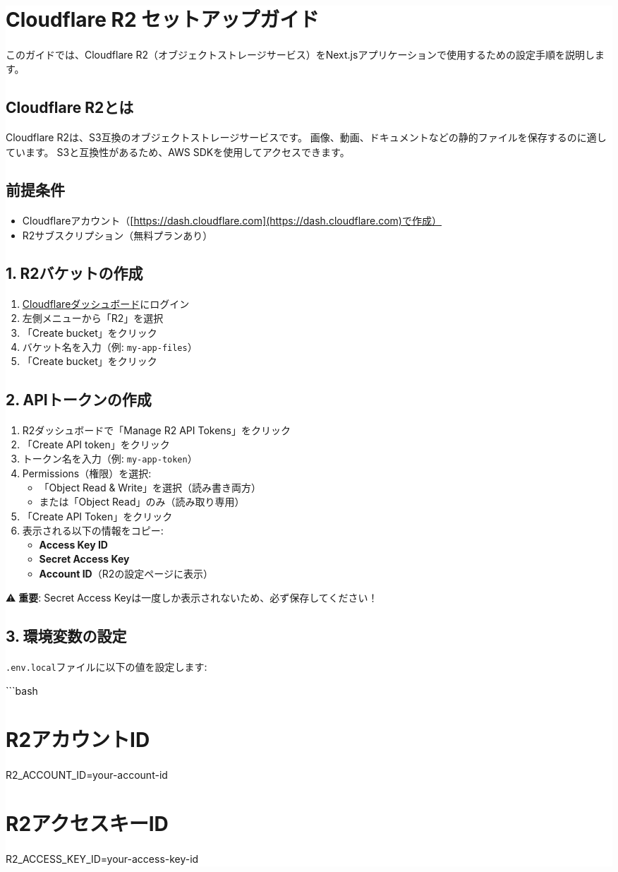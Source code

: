 # Cloudflare R2 セットアップガイド

このガイドでは、Cloudflare R2（オブジェクトストレージサービス）をNext.jsアプリケーションで使用するための設定手順を説明します。

## Cloudflare R2とは

Cloudflare R2は、S3互換のオブジェクトストレージサービスです。
画像、動画、ドキュメントなどの静的ファイルを保存するのに適しています。
S3と互換性があるため、AWS SDKを使用してアクセスできます。

## 前提条件

- Cloudflareアカウント（[https://dash.cloudflare.com](https://dash.cloudflare.com)で作成）
- R2サブスクリプション（無料プランあり）

## 1. R2バケットの作成

1. [Cloudflareダッシュボード](https://dash.cloudflare.com)にログイン
2. 左側メニューから「R2」を選択
3. 「Create bucket」をクリック
4. バケット名を入力（例: `my-app-files`）
5. 「Create bucket」をクリック

## 2. APIトークンの作成

1. R2ダッシュボードで「Manage R2 API Tokens」をクリック
2. 「Create API token」をクリック
3. トークン名を入力（例: `my-app-token`）
4. Permissions（権限）を選択:
   - 「Object Read & Write」を選択（読み書き両方）
   - または「Object Read」のみ（読み取り専用）
5. 「Create API Token」をクリック
6. 表示される以下の情報をコピー:
   - **Access Key ID**
   - **Secret Access Key**
   - **Account ID**（R2の設定ページに表示）

⚠️ **重要**: Secret Access Keyは一度しか表示されないため、必ず保存してください！

## 3. 環境変数の設定

`.env.local`ファイルに以下の値を設定します:

\`\`\`bash
# R2アカウントID
R2_ACCOUNT_ID=your-account-id

# R2アクセスキーID
R2_ACCESS_KEY_ID=your-access-key-id
